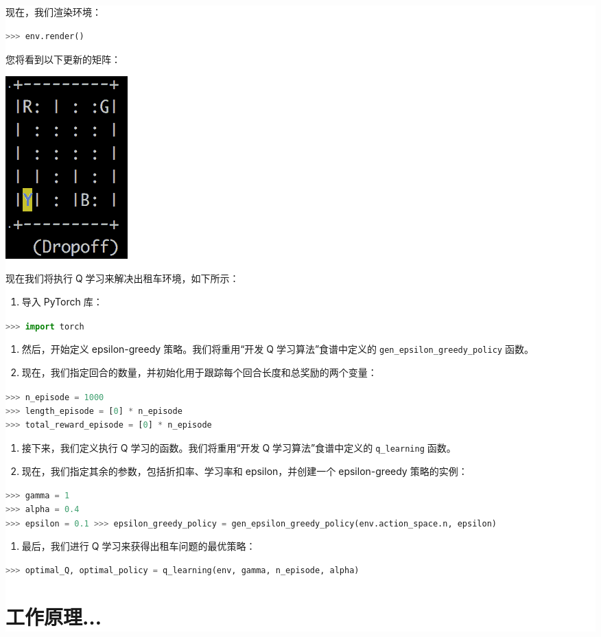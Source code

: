 现在，我们渲染环境：

```py
>>> env.render()
```

您将看到以下更新的矩阵：

![](img/1fd1bd64-18eb-4eb0-8604-470dc0f1a587.png)

现在我们将执行 Q 学习来解决出租车环境，如下所示：

1.  导入 PyTorch 库：

```py
>>> import torch
```

1.  然后，开始定义 epsilon-greedy 策略。我们将重用“开发 Q 学习算法”食谱中定义的 `gen_epsilon_greedy_policy` 函数。

1.  现在，我们指定回合的数量，并初始化用于跟踪每个回合长度和总奖励的两个变量：

```py
>>> n_episode = 1000
>>> length_episode = [0] * n_episode
>>> total_reward_episode = [0] * n_episode
```

1.  接下来，我们定义执行 Q 学习的函数。我们将重用“开发 Q 学习算法”食谱中定义的 `q_learning` 函数。

1.  现在，我们指定其余的参数，包括折扣率、学习率和 epsilon，并创建一个 epsilon-greedy 策略的实例：

```py
>>> gamma = 1
>>> alpha = 0.4
>>> epsilon = 0.1 >>> epsilon_greedy_policy = gen_epsilon_greedy_policy(env.action_space.n, epsilon)
```

1.  最后，我们进行 Q 学习来获得出租车问题的最优策略：

```py
>>> optimal_Q, optimal_policy = q_learning(env, gamma, n_episode, alpha)
```

# 工作原理…
